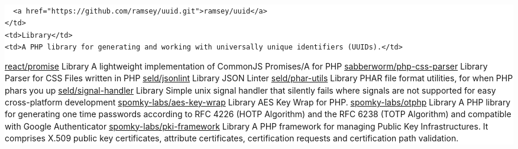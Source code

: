       <a href="https://github.com/ramsey/uuid.git">ramsey/uuid</a>
    </td>
    <td>Library</td>
    <td>A PHP library for generating and working with universally unique identifiers (UUIDs).</td>
  </tr>
  <tr>
    <td>
      <a href="https://github.com/reactphp/promise.git">react/promise</a>
    </td>
    <td>Library</td>
    <td>A lightweight implementation of CommonJS Promises/A for PHP</td>
  </tr>
  <tr>
    <td>
      <a href="https://github.com/MyIntervals/PHP-CSS-Parser.git">sabberworm/php-css-parser</a>
    </td>
    <td>Library</td>
    <td>Parser for CSS Files written in PHP</td>
  </tr>
  <tr>
    <td>
      <a href="https://github.com/Seldaek/jsonlint.git">seld/jsonlint</a>
    </td>
    <td>Library</td>
    <td>JSON Linter</td>
  </tr>
  <tr>
    <td>
      <a href="https://github.com/Seldaek/phar-utils.git">seld/phar-utils</a>
    </td>
    <td>Library</td>
    <td>PHAR file format utilities, for when PHP phars you up</td>
  </tr>
  <tr>
    <td>
      <a href="https://github.com/Seldaek/signal-handler.git">seld/signal-handler</a>
    </td>
    <td>Library</td>
    <td>Simple unix signal handler that silently fails where signals are not supported for easy cross-platform development</td>
  </tr>
  <tr>
    <td>
      <a href="https://github.com/Spomky-Labs/aes-key-wrap.git">spomky-labs/aes-key-wrap</a>
    </td>
    <td>Library</td>
    <td>AES Key Wrap for PHP.</td>
  </tr>
  <tr>
    <td>
      <a href="https://github.com/Spomky-Labs/otphp.git">spomky-labs/otphp</a>
    </td>
    <td>Library</td>
    <td>A PHP library for generating one time passwords according to RFC 4226 (HOTP Algorithm) and the RFC 6238 (TOTP Algorithm) and compatible with Google Authenticator</td>
  </tr>
  <tr>
    <td>
      <a href="https://github.com/Spomky-Labs/pki-framework.git">spomky-labs/pki-framework</a>
    </td>
    <td>Library</td>
    <td>A PHP framework for managing Public Key Infrastructures. It comprises X.509 public key certificates, attribute certificates, certification requests and certification path validation.</td>
  </tr>